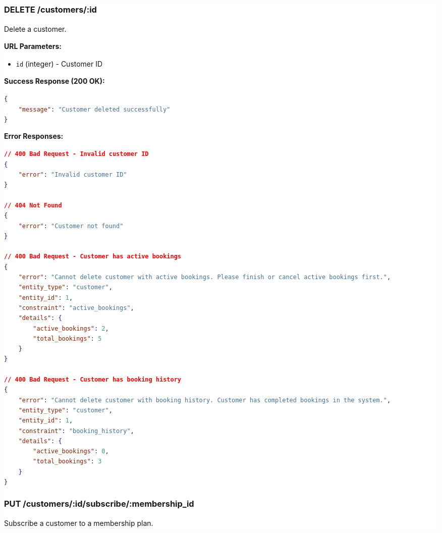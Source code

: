 ### DELETE /customers/:id
Delete a customer.

**URL Parameters:**
- `id` (integer) - Customer ID

**Success Response (200 OK):**
```json
{
    "message": "Customer deleted successfully"
}
```

**Error Responses:**
```json
// 400 Bad Request - Invalid customer ID
{
    "error": "Invalid customer ID"
}

// 404 Not Found
{
    "error": "Customer not found"
}

// 400 Bad Request - Customer has active bookings
{
    "error": "Cannot delete customer with active bookings. Please finish or cancel active bookings first.",
    "entity_type": "customer",
    "entity_id": 1,
    "constraint": "active_bookings",
    "details": {
        "active_bookings": 2,
        "total_bookings": 5
    }
}

// 400 Bad Request - Customer has booking history  
{
    "error": "Cannot delete customer with booking history. Customer has completed bookings in the system.",
    "entity_type": "customer", 
    "entity_id": 1,
    "constraint": "booking_history",
    "details": {
        "active_bookings": 0,
        "total_bookings": 3
    }
}
```

### PUT /customers/:id/subscribe/:membership_id
Subscribe a customer to a membership plan.
